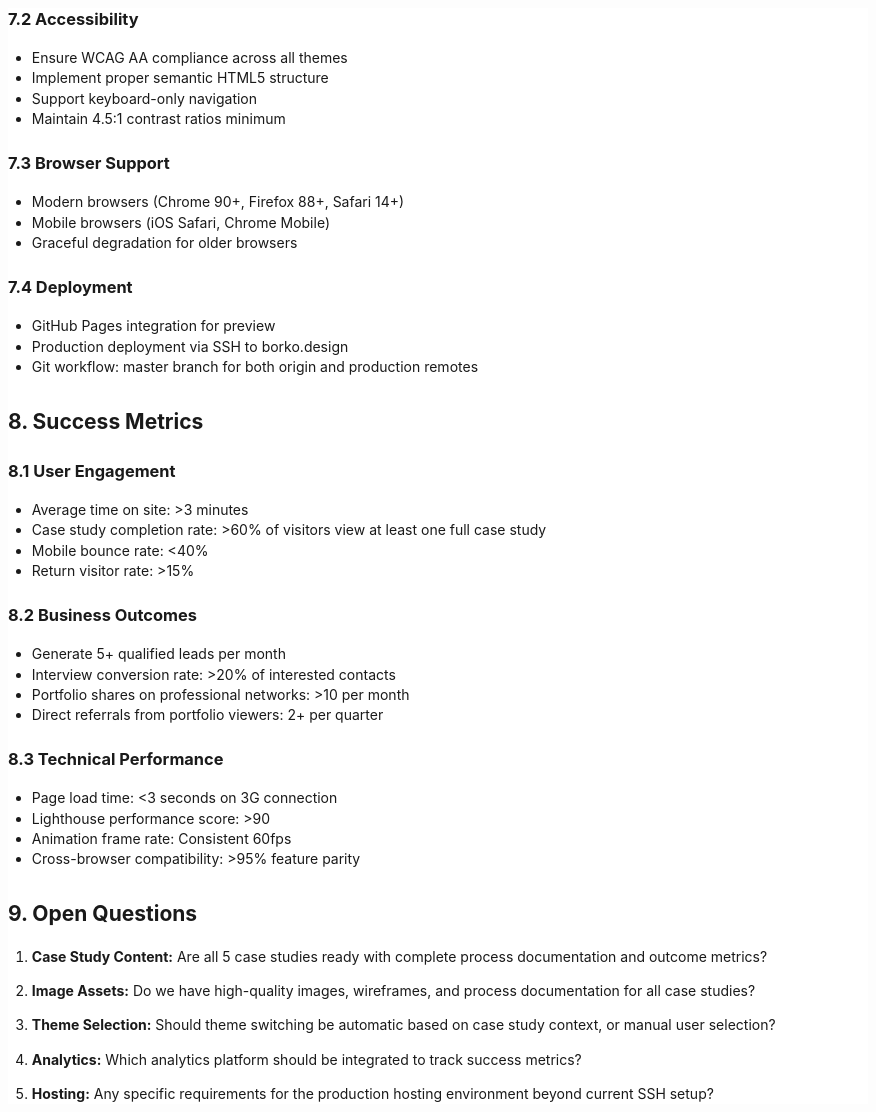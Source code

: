 ### 7.2 Accessibility
- Ensure WCAG AA compliance across all themes
- Implement proper semantic HTML5 structure
- Support keyboard-only navigation
- Maintain 4.5:1 contrast ratios minimum

### 7.3 Browser Support
- Modern browsers (Chrome 90+, Firefox 88+, Safari 14+)
- Mobile browsers (iOS Safari, Chrome Mobile)
- Graceful degradation for older browsers

### 7.4 Deployment
- GitHub Pages integration for preview
- Production deployment via SSH to borko.design
- Git workflow: master branch for both origin and production remotes

## 8. Success Metrics

### 8.1 User Engagement
- Average time on site: >3 minutes
- Case study completion rate: >60% of visitors view at least one full case study
- Mobile bounce rate: <40%
- Return visitor rate: >15%

### 8.2 Business Outcomes
- Generate 5+ qualified leads per month
- Interview conversion rate: >20% of interested contacts
- Portfolio shares on professional networks: >10 per month
- Direct referrals from portfolio viewers: 2+ per quarter

### 8.3 Technical Performance
- Page load time: <3 seconds on 3G connection
- Lighthouse performance score: >90
- Animation frame rate: Consistent 60fps
- Cross-browser compatibility: >95% feature parity

## 9. Open Questions

1. **Case Study Content:** Are all 5 case studies ready with complete process documentation and outcome metrics?

2. **Image Assets:** Do we have high-quality images, wireframes, and process documentation for all case studies?

3. **Theme Selection:** Should theme switching be automatic based on case study context, or manual user selection?

4. **Analytics:** Which analytics platform should be integrated to track success metrics?

5. **Hosting:** Any specific requirements for the production hosting environment beyond current SSH setup?

